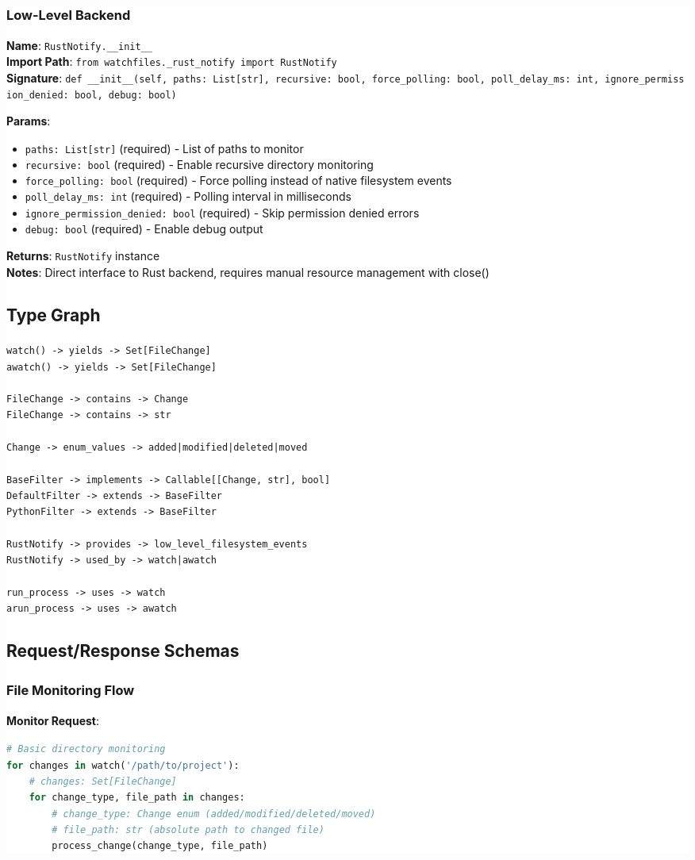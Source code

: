 ### Low-Level Backend

**Name**: `RustNotify.__init__`  
**Import Path**: `from watchfiles._rust_notify import RustNotify`  
**Signature**: `def __init__(self, paths: List[str], recursive: bool, force_polling: bool, poll_delay_ms: int, ignore_permission_denied: bool, debug: bool)`

**Params**:
- `paths: List[str]` (required) - List of paths to monitor
- `recursive: bool` (required) - Enable recursive directory monitoring
- `force_polling: bool` (required) - Force polling instead of native filesystem events
- `poll_delay_ms: int` (required) - Polling interval in milliseconds
- `ignore_permission_denied: bool` (required) - Skip permission denied errors
- `debug: bool` (required) - Enable debug output

**Returns**: `RustNotify` instance  
**Notes**: Direct interface to Rust backend, requires manual resource management with close()

## Type Graph

```
watch() -> yields -> Set[FileChange]
awatch() -> yields -> Set[FileChange]

FileChange -> contains -> Change
FileChange -> contains -> str

Change -> enum_values -> added|modified|deleted|moved

BaseFilter -> implements -> Callable[[Change, str], bool] 
DefaultFilter -> extends -> BaseFilter
PythonFilter -> extends -> BaseFilter

RustNotify -> provides -> low_level_filesystem_events
RustNotify -> used_by -> watch|awatch

run_process -> uses -> watch
arun_process -> uses -> awatch
```

## Request/Response Schemas

### File Monitoring Flow

**Monitor Request**:
```python
# Basic directory monitoring
for changes in watch('/path/to/project'):
    # changes: Set[FileChange]
    for change_type, file_path in changes:
        # change_type: Change enum (added/modified/deleted/moved)
        # file_path: str (absolute path to changed file)
        process_change(change_type, file_path)
```
